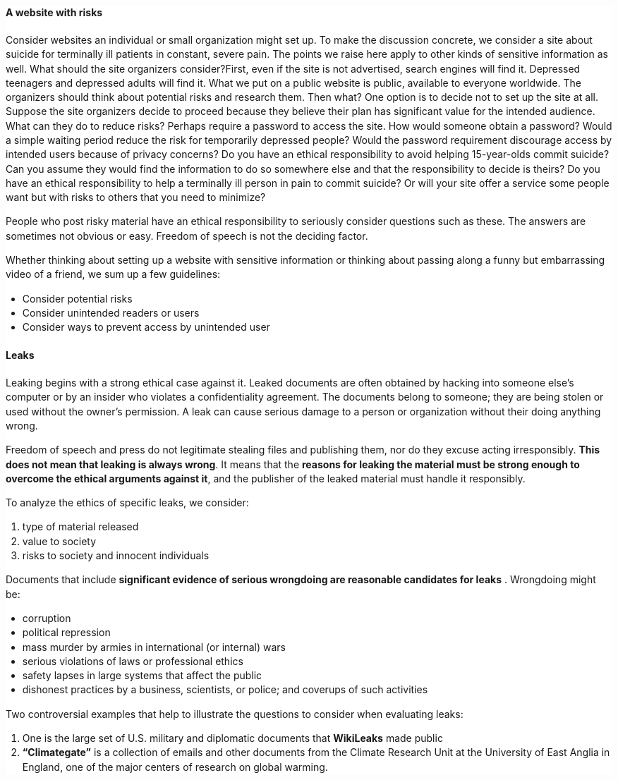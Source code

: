 #### A website with risks
Consider websites an individual or small organization might set up. To make the discussion concrete, we consider a site about suicide for terminally ill patients in constant, severe pain. The points we raise here apply to other kinds of sensitive information as well. What should the site organizers consider?First, even if the site is not advertised, search engines will find it. Depressed teenagers and depressed adults will find it. What we put on a public website is public, available to everyone worldwide. The organizers should think about potential risks and research them. Then what? One option is to decide not to set up the site at all. Suppose the site organizers decide to proceed because they believe their plan has significant value for the intended audience. What can they do to reduce risks? Perhaps require a password to access the site. How would someone obtain a password? Would a simple waiting period reduce the risk for temporarily depressed people? Would the password requirement discourage access by intended users because of privacy concerns? Do you have an ethical responsibility to avoid helping 15-year-olds commit suicide? Can you assume they would find the information to do so somewhere else and that the responsibility to decide is theirs? Do you have an ethical responsibility to help a terminally ill person in pain to commit suicide? Or will your site offer a service some people want but with risks to others that you need to minimize?

People who post risky material have an ethical responsibility to seriously consider questions such as these. The answers are sometimes not obvious or easy. Freedom of speech is not the deciding factor.

Whether thinking about setting up a website with sensitive information or thinking about passing along a funny but embarrassing video of a friend, we sum up a few guidelines:
- Consider potential risks
- Consider unintended readers or users
- Consider ways to prevent access by unintended user

#### Leaks
Leaking begins with a strong ethical case against it. Leaked documents are often obtained by hacking into someone else’s computer or by an insider who violates a confidentiality agreement. The documents belong to someone; they are being stolen or used without the owner’s permission. A leak can cause serious damage to a person or organization without their doing anything wrong.

Freedom of speech and press do not legitimate stealing files and publishing them, nor do they excuse acting irresponsibly. **This does not mean that leaking is always wrong**. It means that the **reasons for leaking the material must be strong enough to overcome the ethical arguments against it**, and the publisher of the leaked material must handle it responsibly.

To analyze the ethics of specific leaks, we consider:
1) type of material released
2) value to society
3) risks to society and innocent individuals

Documents that include **significant evidence of serious wrongdoing are reasonable candidates for leaks** . Wrongdoing might be:
- corruption
- political repression
- mass murder by armies in international (or internal) wars
- serious violations of laws or professional ethics
- safety lapses in large systems that affect the public
- dishonest practices by a business, scientists, or police; and coverups of such activities

Two controversial examples that help to illustrate the questions to consider when evaluating leaks:
1) One is the large set of U.S. military and diplomatic documents that **WikiLeaks** made public
2) **“Climategate”** is a collection of emails and other documents from the Climate Research Unit at the University of East Anglia in England, one of the major centers of research on global warming.
